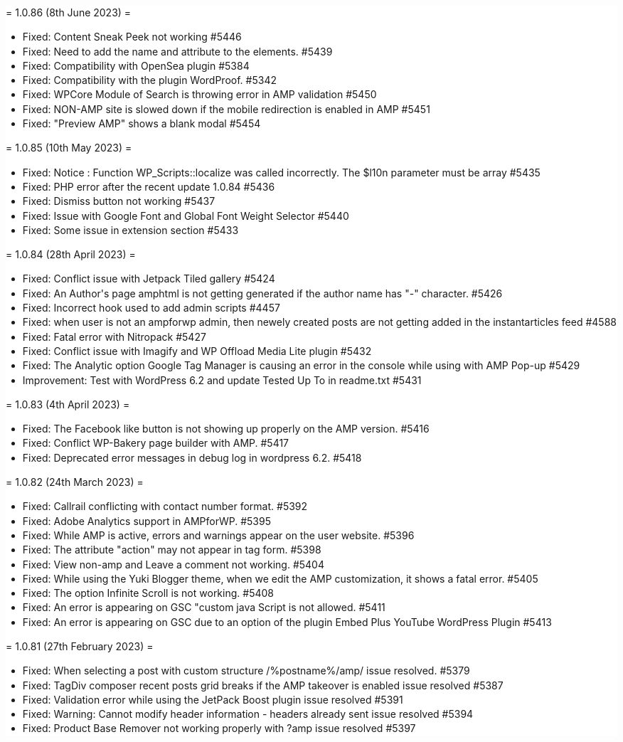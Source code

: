 = 1.0.86 (8th June 2023) =
* Fixed: Content Sneak Peek not working #5446
* Fixed: Need to add the name and attribute to the elements. #5439
* Fixed: Compatibility with OpenSea plugin #5384
* Fixed: Compatibility with the plugin WordProof. #5342
* Fixed: WPCore Module of Search is throwing error in AMP validation #5450
* Fixed: NON-AMP site is slowed down if the mobile redirection is enabled in AMP #5451
* Fixed: "Preview AMP" shows a blank modal #5454

= 1.0.85 (10th May 2023) =
* Fixed: Notice : Function WP_Scripts::localize was called incorrectly. The $l10n parameter must be array #5435
* Fixed: PHP error after the recent update 1.0.84 #5436
* Fixed: Dismiss button not working #5437
* Fixed: Issue with Google Font and Global Font Weight Selector #5440
* Fixed: Some issue in extension section #5433

= 1.0.84 (28th April 2023) =
* Fixed: Conflict issue with Jetpack Tiled gallery #5424
* Fixed: An Author's page amphtml is not getting generated if the author name has "-" character. #5426
* Fixed: Incorrect hook used to add admin scripts #4457
* Fixed: when user is not an ampforwp admin, then newely created posts are not getting added in the instantarticles feed #4588
* Fixed: Fatal error with Nitropack #5427
* Fixed: Conflict issue with Imagify and WP Offload Media Lite plugin #5432
* Fixed: The Analytic option Google Tag Manager is causing an error in the console while using with AMP Pop-up #5429
* Improvement: Test with WordPress 6.2 and update Tested Up To in readme.txt #5431

= 1.0.83 (4th April 2023) =
* Fixed: The Facebook like button is not showing up properly on the AMP version. #5416
* Fixed: Conflict WP-Bakery page builder with AMP. #5417
* Fixed: Deprecated error messages in debug log in wordpress 6.2. #5418

= 1.0.82 (24th March 2023) =
* Fixed: Callrail conflicting with contact number format. #5392
* Fixed: Adobe Analytics support in AMPforWP. #5395
* Fixed: While AMP is active, errors and warnings appear on the user website.  #5396
* Fixed: The attribute "action" may not appear in tag form. #5398
* Fixed: View non-amp and Leave a comment not working. #5404
* Fixed: While using the Yuki Blogger theme, when we edit the AMP customization, it shows a fatal error. #5405
* Fixed: The option Infinite Scroll is not working. #5408
* Fixed: An error is appearing on GSC "custom java Script is not allowed. #5411
* Fixed: An error is appearing on GSC due to an option of the plugin Embed Plus YouTube WordPress Plugin #5413

= 1.0.81 (27th February 2023) =
* Fixed: When selecting a post with custom structure /%postname%/amp/ issue resolved. #5379
* Fixed: TagDiv composer recent posts grid breaks if the AMP takeover is enabled issue resolved #5387
* Fixed: Validation error while using the JetPack Boost plugin issue resolved #5391
* Fixed: Warning: Cannot modify header information - headers already sent issue resolved #5394
* Fixed: Product Base Remover not working properly with ?amp issue resolved #5397
